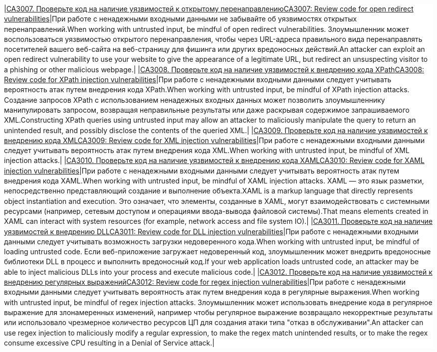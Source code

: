 |[<span data-ttu-id="5bf2b-202">CA3007. Проверьте код на наличие уязвимостей к открытому перенаправлению</span><span class="sxs-lookup"><span data-stu-id="5bf2b-202">CA3007: Review code for open redirect vulnerabilities</span></span>](ca3007.md)|<span data-ttu-id="5bf2b-203">При работе с ненадежными входными данными не забывайте об уязвимостях открытых перенаправлений.</span><span class="sxs-lookup"><span data-stu-id="5bf2b-203">When working with untrusted input, be mindful of open redirect vulnerabilities.</span></span> <span data-ttu-id="5bf2b-204">Злоумышленник может воспользоваться уязвимостью открытого перенаправления, чтобы через URL-адреса правильного вида перенаправлять посетителей вашего веб-сайта на веб-страницу для фишинга или других вредоносных действий.</span><span class="sxs-lookup"><span data-stu-id="5bf2b-204">An attacker can exploit an open redirect vulnerability to use your website to give the appearance of a legitimate URL, but redirect an unsuspecting visitor to a phishing or other malicious webpage.</span></span>|
|[<span data-ttu-id="5bf2b-205">CA3008. Проверьте код на наличие уязвимостей к внедрению кода XPath</span><span class="sxs-lookup"><span data-stu-id="5bf2b-205">CA3008: Review code for XPath injection vulnerabilities</span></span>](ca3008.md)|<span data-ttu-id="5bf2b-206">При работе с ненадежными входными данными следует учитывать вероятность атак путем внедрения кода XPath.</span><span class="sxs-lookup"><span data-stu-id="5bf2b-206">When working with untrusted input, be mindful of XPath injection attacks.</span></span> <span data-ttu-id="5bf2b-207">Создание запросов XPath с использованием ненадежных входных данных может позволить злоумышленнику манипулировать запросом, возвращая неправильные результаты или даже раскрывая содержимое запрашиваемого XML.</span><span class="sxs-lookup"><span data-stu-id="5bf2b-207">Constructing XPath queries using untrusted input may allow an attacker to maliciously manipulate the query to return an unintended result, and possibly disclose the contents of the queried XML.</span></span>|
|[<span data-ttu-id="5bf2b-208">CA3009. Проверьте код на наличие уязвимостей к внедрению кода XML</span><span class="sxs-lookup"><span data-stu-id="5bf2b-208">CA3009: Review code for XML injection vulnerabilities</span></span>](ca3009.md)|<span data-ttu-id="5bf2b-209">При работе с ненадежными входными данными следует учитывать вероятность атак путем внедрения кода XML.</span><span class="sxs-lookup"><span data-stu-id="5bf2b-209">When working with untrusted input, be mindful of XML injection attacks.</span></span>|
|[<span data-ttu-id="5bf2b-210">CA3010. Проверьте код на наличие уязвимостей к внедрению кода XAML</span><span class="sxs-lookup"><span data-stu-id="5bf2b-210">CA3010: Review code for XAML injection vulnerabilities</span></span>](ca3010.md)|<span data-ttu-id="5bf2b-211">При работе с ненадежными входными данными следует учитывать вероятность атак путем внедрения кода XAML.</span><span class="sxs-lookup"><span data-stu-id="5bf2b-211">When working with untrusted input, be mindful of XAML injection attacks.</span></span> <span data-ttu-id="5bf2b-212">XAML — это язык разметки, непосредственно представляющий создание и выполнение объекта.</span><span class="sxs-lookup"><span data-stu-id="5bf2b-212">XAML is a markup language that directly represents object instantiation and execution.</span></span> <span data-ttu-id="5bf2b-213">Это означает, что элементы, созданные в XAML, могут взаимодействовать с системными ресурсами (например, сетевым доступом и операциями ввода-вывода файловой системы).</span><span class="sxs-lookup"><span data-stu-id="5bf2b-213">That means elements created in XAML can interact with system resources (for example, network access and file system IO).</span></span>|
|[<span data-ttu-id="5bf2b-214">CA3011. Проверьте код на наличие уязвимостей к внедрению DLL</span><span class="sxs-lookup"><span data-stu-id="5bf2b-214">CA3011: Review code for DLL injection vulnerabilities</span></span>](ca3011.md)|<span data-ttu-id="5bf2b-215">При работе с ненадежными входными данными следует учитывать возможность загрузки недоверенного кода.</span><span class="sxs-lookup"><span data-stu-id="5bf2b-215">When working with untrusted input, be mindful of loading untrusted code.</span></span> <span data-ttu-id="5bf2b-216">Если веб-приложение загружает недоверенный код, злоумышленник может внедрить вредоносные библиотеки DLL в процесс и выполнить вредоносный код.</span><span class="sxs-lookup"><span data-stu-id="5bf2b-216">If your web application loads untrusted code, an attacker may be able to inject malicious DLLs into your process and execute malicious code.</span></span>|
|[<span data-ttu-id="5bf2b-217">CA3012. Проверьте код на наличие уязвимостей к внедрению регулярных выражений</span><span class="sxs-lookup"><span data-stu-id="5bf2b-217">CA3012: Review code for regex injection vulnerabilities</span></span>](ca3012.md)|<span data-ttu-id="5bf2b-218">При работе с ненадежными входными данными следует учитывать вероятность атак путем внедрения кода в регулярные выражения.</span><span class="sxs-lookup"><span data-stu-id="5bf2b-218">When working with untrusted input, be mindful of regex injection attacks.</span></span> <span data-ttu-id="5bf2b-219">Злоумышленник может использовать внедрение кода в регулярное выражение для злонамеренных изменений, например чтобы регулярное выражение возвращало некорректные результаты или использовало чрезмерное количество ресурсов ЦП для создания атаки типа "отказ в обслуживании".</span><span class="sxs-lookup"><span data-stu-id="5bf2b-219">An attacker can use regex injection to maliciously modify a regular expression, to make the regex match unintended results, or to make the regex consume excessive CPU resulting in a Denial of Service attack.</span></span>|